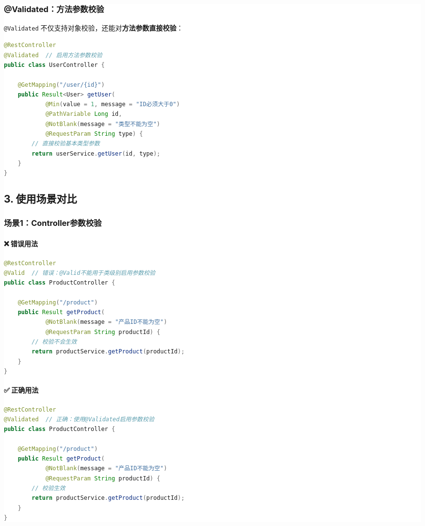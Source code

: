 ### @Validated：方法参数校验
`@Validated` 不仅支持对象校验，还能对**方法参数直接校验**：

```java
@RestController
@Validated  // 启用方法参数校验
public class UserController {
    
    @GetMapping("/user/{id}")
    public Result<User> getUser(
            @Min(value = 1, message = "ID必须大于0")
            @PathVariable Long id,
            @NotBlank(message = "类型不能为空")
            @RequestParam String type) {
        // 直接校验基本类型参数
        return userService.getUser(id, type);
    }
}
```

## 3. 使用场景对比

### 场景1：Controller参数校验

#### ❌ 错误用法
```java
@RestController
@Valid  // 错误：@Valid不能用于类级别启用参数校验
public class ProductController {
    
    @GetMapping("/product")
    public Result getProduct(
            @NotBlank(message = "产品ID不能为空")
            @RequestParam String productId) {
        // 校验不会生效
        return productService.getProduct(productId);
    }
}
```

#### ✅ 正确用法
```java
@RestController
@Validated  // 正确：使用@Validated启用参数校验
public class ProductController {
    
    @GetMapping("/product")
    public Result getProduct(
            @NotBlank(message = "产品ID不能为空")
            @RequestParam String productId) {
        // 校验生效
        return productService.getProduct(productId);
    }
}
```
